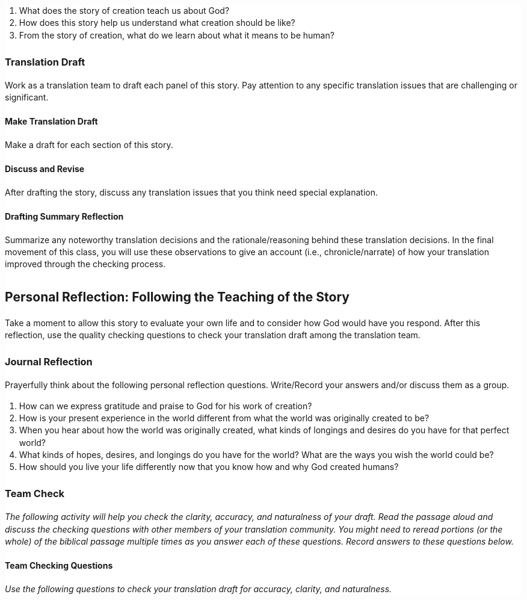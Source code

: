 1.  What does the story of creation teach us about God?
2.  How does this story help us understand what creation should be like?
3.  From the story of creation, what do we learn about what it means to be human?

### Translation Draft

Work as a translation team to draft each panel of this story. Pay attention to any specific translation issues that are challenging or significant.

#### Make Translation Draft

Make a draft for each section of this story.

#### Discuss and Revise

After drafting the story, discuss any translation issues that you think need special explanation.

#### Drafting Summary Reflection

Summarize any noteworthy translation decisions and the rationale/reasoning behind these translation decisions. In the final movement of this class, you will use these observations to give an account (i.e., chronicle/narrate) of how your translation improved through the checking process.



## Personal Reflection: Following the Teaching of the Story

Take a moment to allow this story to evaluate your own life and to consider how God would have you respond. After this reflection, use the quality checking questions to check your translation draft among the translation team.

### Journal Reflection

Prayerfully think about the following personal reflection questions. Write/Record your answers and/or discuss them as a group.

1.  How can we express gratitude and praise to God for his work of creation?
2.  How is your present experience in the world different from what the world was originally created to be?
3.  When you hear about how the world was originally created, what kinds of longings and desires do you have for that perfect world?
4.  What kinds of hopes, desires, and longings do you have for the world? What are the ways you wish the world could be?
5.  How should you live your life differently now that you know how and why God created humans?

### Team Check

*The following activity will help you check the clarity, accuracy, and naturalness of your draft. Read the passage aloud and discuss the checking questions with other members of your translation community. You might need to reread portions (or the whole) of the biblical passage multiple times as you answer each of these questions. Record answers to these questions below.*

#### Team Checking Questions

*Use the following questions to check your translation draft for accuracy, clarity, and naturalness.*
